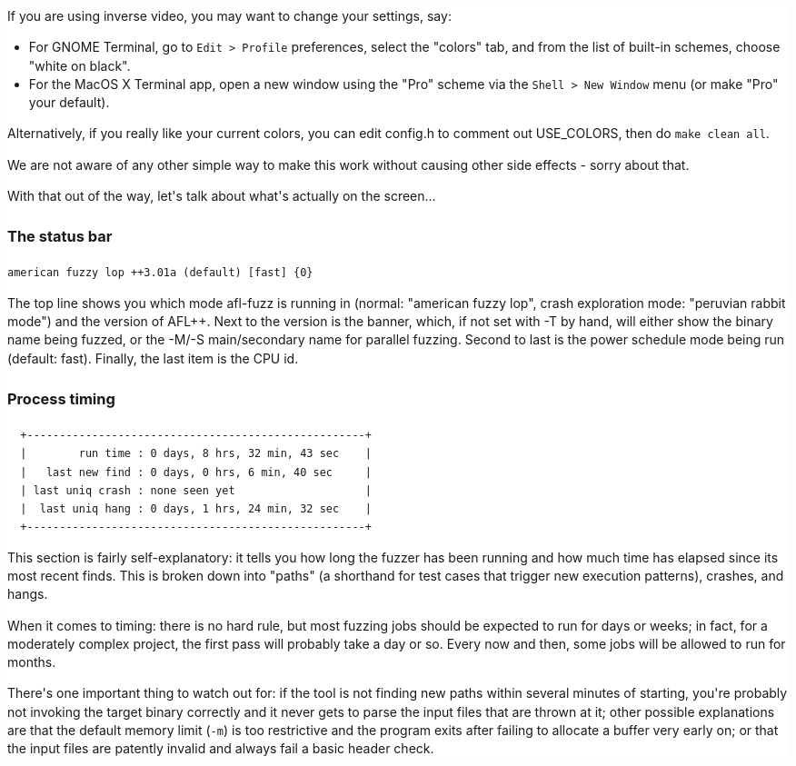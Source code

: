 If you are using inverse video, you may want to change your settings, say:

- For GNOME Terminal, go to `Edit > Profile` preferences, select the "colors"
  tab, and from the list of built-in schemes, choose "white on black".
- For the MacOS X Terminal app, open a new window using the "Pro" scheme via the
  `Shell > New Window` menu (or make "Pro" your default).

Alternatively, if you really like your current colors, you can edit config.h to
comment out USE_COLORS, then do `make clean all`.

We are not aware of any other simple way to make this work without causing other
side effects - sorry about that.

With that out of the way, let's talk about what's actually on the screen...

### The status bar

```
american fuzzy lop ++3.01a (default) [fast] {0}
```

The top line shows you which mode afl-fuzz is running in (normal: "american
fuzzy lop", crash exploration mode: "peruvian rabbit mode") and the version of
AFL++. Next to the version is the banner, which, if not set with -T by hand,
will either show the binary name being fuzzed, or the -M/-S main/secondary name
for parallel fuzzing. Second to last is the power schedule mode being run
(default: fast). Finally, the last item is the CPU id.

### Process timing

```
  +----------------------------------------------------+
  |        run time : 0 days, 8 hrs, 32 min, 43 sec    |
  |   last new find : 0 days, 0 hrs, 6 min, 40 sec     |
  | last uniq crash : none seen yet                    |
  |  last uniq hang : 0 days, 1 hrs, 24 min, 32 sec    |
  +----------------------------------------------------+
```

This section is fairly self-explanatory: it tells you how long the fuzzer has
been running and how much time has elapsed since its most recent finds. This is
broken down into "paths" (a shorthand for test cases that trigger new execution
patterns), crashes, and hangs.

When it comes to timing: there is no hard rule, but most fuzzing jobs should be
expected to run for days or weeks; in fact, for a moderately complex project,
the first pass will probably take a day or so. Every now and then, some jobs
will be allowed to run for months.

There's one important thing to watch out for: if the tool is not finding new
paths within several minutes of starting, you're probably not invoking the
target binary correctly and it never gets to parse the input files that are
thrown at it; other possible explanations are that the default memory limit
(`-m`) is too restrictive and the program exits after failing to allocate a
buffer very early on; or that the input files are patently invalid and always
fail a basic header check.

